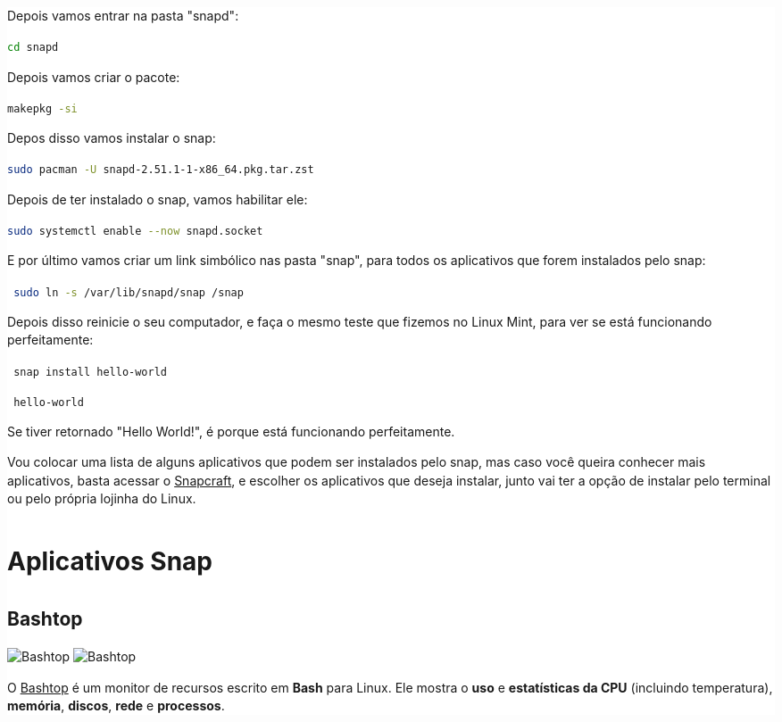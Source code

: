 Depois vamos entrar na pasta "snapd":

```bash
cd snapd
```

Depois vamos criar o pacote:

```bash
makepkg -si
```

Depos disso vamos instalar o snap:

```bash
sudo pacman -U snapd-2.51.1-1-x86_64.pkg.tar.zst
```

Depois de ter instalado o snap, vamos habilitar ele:

```bash
sudo systemctl enable --now snapd.socket
```

E por último vamos criar um link simbólico nas pasta "snap", para todos os aplicativos que forem instalados pelo snap:

```bash
 sudo ln -s /var/lib/snapd/snap /snap
```

Depois disso reinicie o seu computador, e faça o mesmo teste que fizemos no Linux Mint, para ver se está funcionando perfeitamente:

```bash
 snap install hello-world
```

```bash
 hello-world
```

Se tiver retornado "Hello World!", é porque está funcionando perfeitamente.

Vou colocar uma lista de alguns aplicativos que podem ser instalados pelo snap, mas caso você queira conhecer mais aplicativos, basta acessar o <a href = "https://snapcraft.io/" target = "_blank"> Snapcraft</a>, e escolher os aplicativos que deseja instalar, junto vai ter a opção de instalar pelo terminal ou pelo própria lojinha do Linux.

# Aplicativos Snap

## Bashtop

<img src = "https://github-gist-gabrieltonhatti.s3.sa-east-1.amazonaws.com/linux/bashtop-menu-config.webp" alt = "Bashtop">

<img src = "https://github-gist-gabrieltonhatti.s3.sa-east-1.amazonaws.com/linux/bashtop.png" alt = "Bashtop">

O [Bashtop](https://github.com/aristocratos/bashtop) é um monitor de recursos escrito em **Bash** para Linux. Ele mostra o **uso** e **estatísticas da CPU** (incluindo temperatura), **memória**, **discos**, **rede** e **processos**.
